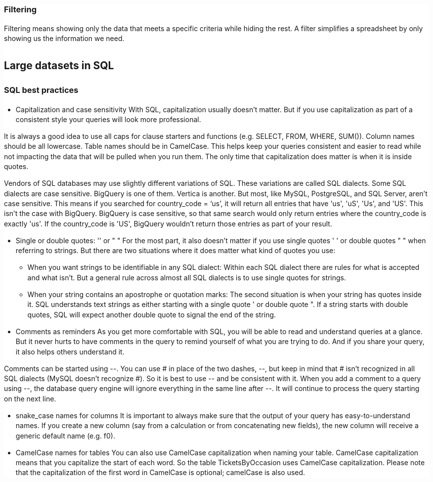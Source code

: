 ### Filtering
Filtering means showing only the data that meets a specific criteria while hiding the rest. A filter simplifies a spreadsheet by only showing us the information we need.

## Large datasets in SQL
### SQL best practices
- Capitalization and case sensitivity
With SQL, capitalization usually doesn’t matter. But if you use capitalization as part of a consistent style your queries will  look more professional.

It is always a good idea to use all caps for clause starters and functions (e.g. SELECT, FROM, WHERE, SUM()). Column names should be all lowercase. Table names should be in CamelCase. This helps keep your queries consistent and easier to read while not impacting the data that will be pulled when you run them. The only time that capitalization does matter is when it is inside quotes.

Vendors of SQL databases may use slightly different variations of SQL. These variations are called SQL dialects. Some SQL dialects are case sensitive. BigQuery is one of them. Vertica is another. But most, like MySQL, PostgreSQL, and SQL Server, aren’t case sensitive. This means if you searched for country_code = ‘us’, it will return all entries that have 'us', 'uS', 'Us', and 'US'. This isn’t the case with BigQuery. BigQuery is case sensitive, so that same search would only return entries where the country_code is exactly 'us'. If the country_code is 'US', BigQuery wouldn’t return those entries as part of your result.

- Single or double quotes: '' or " "
For the most part, it also doesn’t matter if you use single quotes ' ' or double quotes " " when referring to strings. But there are two situations where it does matter what kind of quotes you use:

  - When you want strings to be identifiable in any SQL dialect: Within each SQL dialect there are rules for what is accepted and what isn’t. But a general rule across almost all SQL dialects is to use single quotes for strings.

  - When your string contains an apostrophe or quotation marks: The second situation is when your string has quotes inside it. SQL understands text strings as either starting with a single quote ' or double quote ". If a string starts with double quotes, SQL will expect another double quote to signal the end of the string.

- Comments as reminders
As you get more comfortable with SQL, you will be able to read and understand queries at a glance. But it never hurts to have comments in the query to remind yourself of what you are trying to do. And if you share your query, it also helps others understand it. 

Comments can be started using --. You can use # in place of the two dashes, --, but keep in mind that # isn’t recognized in all SQL dialects (MySQL doesn’t recognize #). So it is best to use -- and be consistent with it. When you add a comment to a query using --, the database query engine will ignore everything in the same line after --. It will continue to process the query starting on the next line.

- snake_case names for columns 
It is important to always make sure that the output of your query has easy-to-understand names. If you create a new column (say from a calculation or from concatenating new fields), the new column will receive a generic default name (e.g. f0).

- CamelCase names for tables
You can also use CamelCase capitalization when naming your table. CamelCase capitalization means that you capitalize the start of each word. So the table TicketsByOccasion uses CamelCase capitalization. Please note that the capitalization of the first word in CamelCase is optional; camelCase is also used. 
